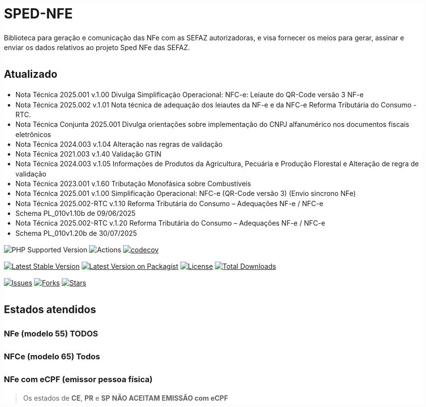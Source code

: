 # SPED-NFE 

Biblioteca para geração e comunicação das NFe com as SEFAZ autorizadoras, e visa fornecer os meios para gerar, assinar e enviar os dados relativos ao projeto Sped NFe das SEFAZ.

## Atualizado 

- Nota Técnica 2025.001 v.1.00 Divulga Simplificação Operacional: NFC-e: Leiaute do QR-Code versão 3 NF-e
- Nota Técnica 2025.002 v.1.01 Nota técnica de adequação dos leiautes da NF-e e da NFC-e Reforma Tributária do Consumo - RTC.
- Nota Técnica Conjunta 2025.001 Divulga orientações sobre implementação do CNPJ alfanumérico nos documentos fiscais eletrônicos
- Nota Técnica 2024.003 v.1.04 Alteração nas regras de validação 
- Nota Técnica 2021.003 v.1.40 Validação GTIN
- Nota Técnica 2024.003 v.1.05 Informações de Produtos da Agricultura, Pecuária e Produção Florestal e Alteração de regra de validação
- Nota Técnica 2023.001 v.1.60 Tributação Monofásica sobre Combustíveis
- Nota Técnica 2025.001 v.1.00 Simplificação Operacional: NFC-e (QR-Code versão 3) (Envio sincrono NFe)
- Nota Técnica 2025.002-RTC v.1.10 Reforma Tributária do Consumo – Adequações NF-e / NFC-e
- Schema PL_010v1.10b de 09/06/2025
- Nota Técnica 2025.002-RTC v.1.20 Reforma Tributária do Consumo – Adequações NF-e / NFC-e
- Schema PL_010v1.20b de 30/07/2025


![PHP Supported Version][ico-php]
![Actions](https://github.com/nfephp-org/sped-nfe/actions/workflows/ci.yml/badge.svg)
[![codecov](https://codecov.io/gh/nfephp-org/sped-nfe/branch/master/graph/badge.svg?token=UsZnjTNKKh)](https://codecov.io/gh/nfephp-org/sped-nfe)

[![Latest Stable Version][ico-stable]][link-packagist]
[![Latest Version on Packagist][ico-version]][link-packagist]
[![License][ico-license]][link-packagist]
[![Total Downloads][ico-downloads]][link-downloads]

[![Issues][ico-issues]][link-issues]
[![Forks][ico-forks]][link-forks]
[![Stars][ico-stars]][link-stars]

## Estados atendidos

### NFe (modelo 55) TODOS

### NFCe (modelo 65) Todos

### NFe com eCPF (emissor pessoa física)

> Os estados de **CE**, **PR** e **SP** **NÃO ACEITAM EMISSÃO com eCPF**


[PSR-1]: https://github.com/php-fig/fig-standards/blob/master/accepted/PSR-1-basic-coding-standard.md
[PSR-2]: https://github.com/php-fig/fig-standards/blob/master/accepted/PSR-2-coding-style-guide.md
[PSR-4]: https://github.com/php-fig/fig-standards/blob/master/accepted/PSR-4-autoloader.md
[ico-php]: https://img.shields.io/packagist/php-v/nfephp-org/sped-da
[ico-stable]: https://poser.pugx.org/nfephp-org/sped-nfe/version
[ico-stars]: https://img.shields.io/github/stars/nfephp-org/sped-nfe.svg?style=flat-square
[ico-forks]: https://img.shields.io/github/forks/nfephp-org/sped-nfe.svg?style=flat-square
[ico-issues]: https://img.shields.io/github/issues/nfephp-org/sped-nfe.svg?style=flat-square
[ico-downloads]: https://img.shields.io/packagist/dt/nfephp-org/sped-nfe.svg?style=flat-square
[ico-version]: https://img.shields.io/packagist/v/nfephp-org/sped-nfe.svg?style=flat-square
[ico-license]: https://poser.pugx.org/nfephp-org/nfephp/license.svg?style=flat-square
[link-packagist]: https://packagist.org/packages/nfephp-org/sped-nfe
[link-downloads]: https://packagist.org/packages/nfephp-org/sped-nfe
[link-author]: https://github.com/nfephp-org
[link-issues]: https://github.com/nfephp-org/sped-nfe/issues
[link-forks]: https://github.com/nfephp-org/sped-nfe/network
[link-stars]: https://github.com/nfephp-org/sped-nfe/stargazers
[link-gitter]: https://gitter.im/nfephp-org/sped-nfe?utm_source=badge&utm_medium=badge&utm_campaign=pr-badge&utm_content=badge